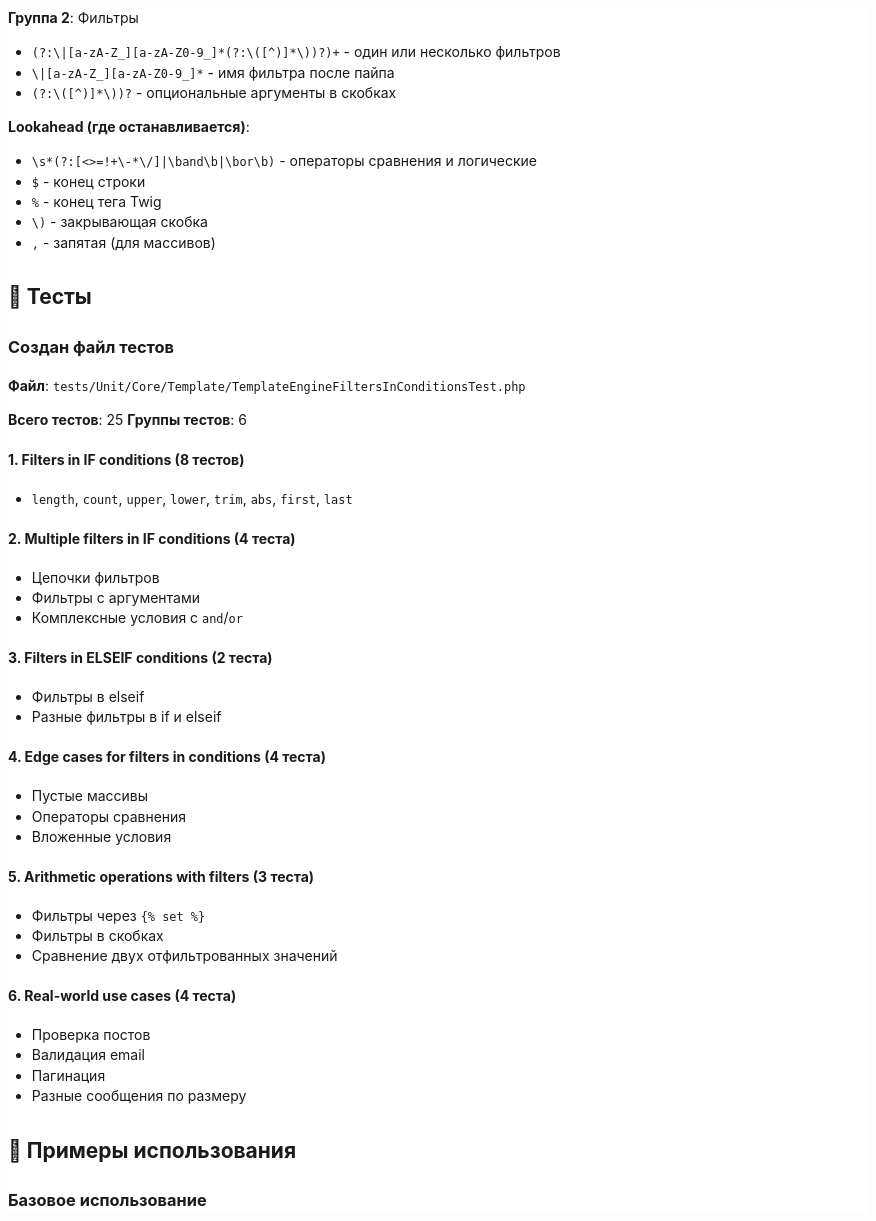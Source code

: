 **Группа 2**: Фильтры
- `(?:\|[a-zA-Z_][a-zA-Z0-9_]*(?:\([^)]*\))?)+` - один или несколько фильтров
- `\|[a-zA-Z_][a-zA-Z0-9_]*` - имя фильтра после пайпа
- `(?:\([^)]*\))?` - опциональные аргументы в скобках

**Lookahead (где останавливается)**:
- `\s*(?:[<>=!+\-*\/]|\band\b|\bor\b)` - операторы сравнения и логические
- `$` - конец строки
- `%` - конец тега Twig
- `\)` - закрывающая скобка
- `,` - запятая (для массивов)

## 🧪 Тесты

### Создан файл тестов

**Файл**: `tests/Unit/Core/Template/TemplateEngineFiltersInConditionsTest.php`

**Всего тестов**: 25
**Группы тестов**: 6

#### 1. Filters in IF conditions (8 тестов)
- `length`, `count`, `upper`, `lower`, `trim`, `abs`, `first`, `last`

#### 2. Multiple filters in IF conditions (4 теста)
- Цепочки фильтров
- Фильтры с аргументами
- Комплексные условия с `and`/`or`

#### 3. Filters in ELSEIF conditions (2 теста)
- Фильтры в elseif
- Разные фильтры в if и elseif

#### 4. Edge cases for filters in conditions (4 теста)
- Пустые массивы
- Операторы сравнения
- Вложенные условия

#### 5. Arithmetic operations with filters (3 теста)
- Фильтры через `{% set %}`
- Фильтры в скобках
- Сравнение двух отфильтрованных значений

#### 6. Real-world use cases (4 теста)
- Проверка постов
- Валидация email
- Пагинация
- Разные сообщения по размеру

## 📝 Примеры использования

### Базовое использование
